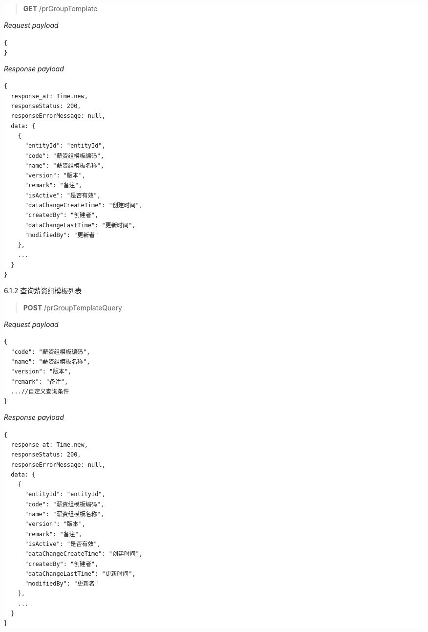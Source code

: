 > **GET** /prGroupTemplate

*Request payload*
```
{
}
```
*Response payload*
```
{
  response_at: Time.new,
  responseStatus: 200,
  responseErrorMessage: null,
  data: {
    {
      "entityId": "entityId",
      "code": "薪资组模板编码",
      "name": "薪资组模板名称",
      "version": "版本",
      "remark": "备注",
      "isActive": "是否有效",
      "dataChangeCreateTime": "创建时间",
      "createdBy": "创建者",
      "dataChangeLastTime": "更新时间",
      "modifiedBy": "更新者"
    },
    ...
  }
}
```

6.1.2 查询薪资组模板列表

> **POST** /prGroupTemplateQuery

*Request payload*
```
{
  "code": "薪资组模板编码",
  "name": "薪资组模板名称",
  "version": "版本",
  "remark": "备注",
  ...//自定义查询条件
}
```
*Response payload*
```
{
  response_at: Time.new,
  responseStatus: 200,
  responseErrorMessage: null,
  data: {
    {
      "entityId": "entityId",
      "code": "薪资组模板编码",
      "name": "薪资组模板名称",
      "version": "版本",
      "remark": "备注",
      "isActive": "是否有效",
      "dataChangeCreateTime": "创建时间",
      "createdBy": "创建者",
      "dataChangeLastTime": "更新时间",
      "modifiedBy": "更新者"
    },
    ...
  }
}
```